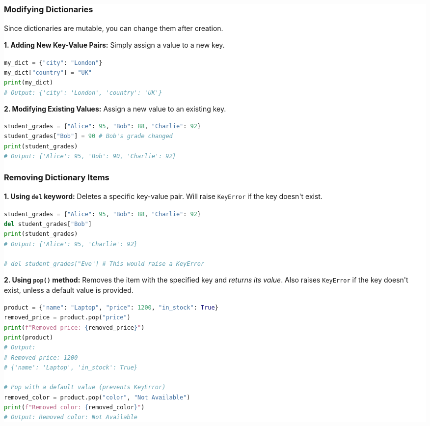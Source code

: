 ### Modifying Dictionaries

Since dictionaries are mutable, you can change them after creation.

**1. Adding New Key-Value Pairs:**
Simply assign a value to a new key.

```python
my_dict = {"city": "London"}
my_dict["country"] = "UK"
print(my_dict)
# Output: {'city': 'London', 'country': 'UK'}
```

**2. Modifying Existing Values:**
Assign a new value to an existing key.

```python
student_grades = {"Alice": 95, "Bob": 88, "Charlie": 92}
student_grades["Bob"] = 90 # Bob's grade changed
print(student_grades)
# Output: {'Alice': 95, 'Bob': 90, 'Charlie': 92}
```

### Removing Dictionary Items

**1. Using `del` keyword:**
Deletes a specific key-value pair. Will raise `KeyError` if the key doesn't exist.

```python
student_grades = {"Alice": 95, "Bob": 88, "Charlie": 92}
del student_grades["Bob"]
print(student_grades)
# Output: {'Alice': 95, 'Charlie': 92}

# del student_grades["Eve"] # This would raise a KeyError
```

**2. Using `pop()` method:**
Removes the item with the specified key and *returns its value*. Also raises `KeyError` if the key doesn't exist, unless a default value is provided.

```python
product = {"name": "Laptop", "price": 1200, "in_stock": True}
removed_price = product.pop("price")
print(f"Removed price: {removed_price}")
print(product)
# Output:
# Removed price: 1200
# {'name': 'Laptop', 'in_stock': True}

# Pop with a default value (prevents KeyError)
removed_color = product.pop("color", "Not Available")
print(f"Removed color: {removed_color}")
# Output: Removed color: Not Available
```

